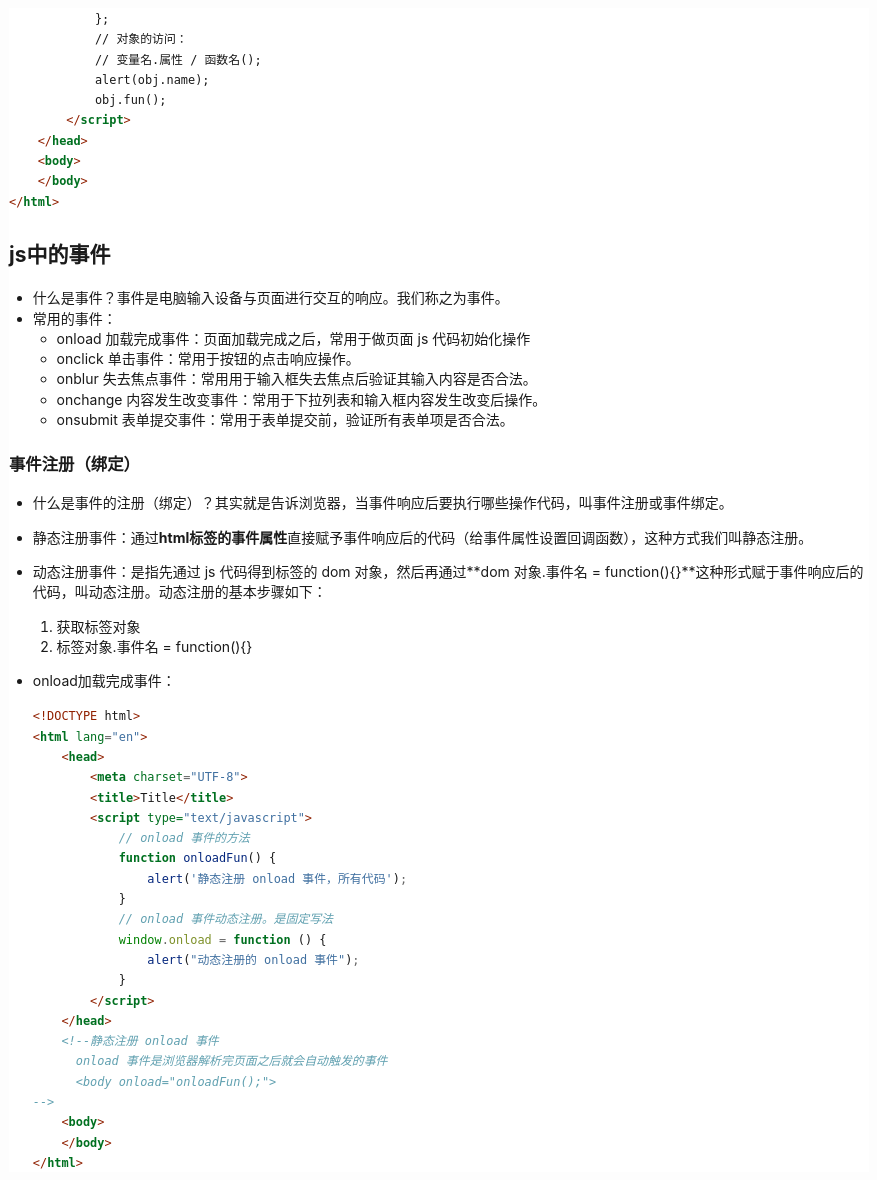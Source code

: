   ```html
              };
              // 对象的访问： 
              // 变量名.属性 / 函数名(); 
              alert(obj.name);
              obj.fun();
          </script>
      </head>
      <body>
      </body>
  </html>
  ```

## js中的事件

- 什么是事件？事件是电脑输入设备与页面进行交互的响应。我们称之为事件。
- 常用的事件：
  - onload 加载完成事件：页面加载完成之后，常用于做页面 js 代码初始化操作
  - onclick 单击事件：常用于按钮的点击响应操作。
  - onblur 失去焦点事件：常用用于输入框失去焦点后验证其输入内容是否合法。
  - onchange 内容发生改变事件：常用于下拉列表和输入框内容发生改变后操作。
  - onsubmit 表单提交事件：常用于表单提交前，验证所有表单项是否合法。

### 事件注册（绑定）

- 什么是事件的注册（绑定）？其实就是告诉浏览器，当事件响应后要执行哪些操作代码，叫事件注册或事件绑定。

- 静态注册事件：通过**html标签的事件属性**直接赋予事件响应后的代码（给事件属性设置回调函数），这种方式我们叫静态注册。
- 动态注册事件：是指先通过 js 代码得到标签的 dom 对象，然后再通过**dom 对象.事件名 = function(){}**这种形式赋于事件响应后的代码，叫动态注册。动态注册的基本步骤如下：
  1. 获取标签对象
  2. 标签对象.事件名 = function(){}

- onload加载完成事件：

  ```html
  <!DOCTYPE html> 
  <html lang="en"> 
      <head> 
          <meta charset="UTF-8">
          <title>Title</title> 
          <script type="text/javascript"> 
              // onload 事件的方法 
              function onloadFun() { 
                  alert('静态注册 onload 事件，所有代码'); 
              }
              // onload 事件动态注册。是固定写法
              window.onload = function () { 
                  alert("动态注册的 onload 事件"); 
              } 
          </script> 
      </head> 
      <!--静态注册 onload 事件 
  		onload 事件是浏览器解析完页面之后就会自动触发的事件 
  		<body onload="onloadFun();"> 
  --> 
      <body> 
      </body> 
  </html>
  ```
